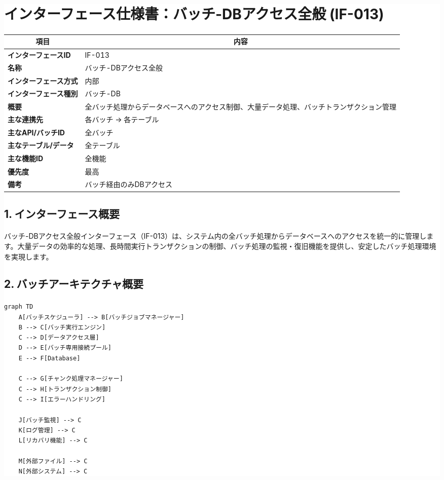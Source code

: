 # インターフェース仕様書：バッチ-DBアクセス全般 (IF-013)

| 項目                | 内容                                                                                |
|---------------------|------------------------------------------------------------------------------------|
| **インターフェースID** | IF-013                                                                          |
| **名称**            | バッチ-DBアクセス全般                                                               |
| **インターフェース方式** | 内部                                                                           |
| **インターフェース種別** | バッチ-DB                                                                      |
| **概要**            | 全バッチ処理からデータベースへのアクセス制御、大量データ処理、バッチトランザクション管理 |
| **主な連携先**      | 各バッチ → 各テーブル                                                              |
| **主なAPI/バッチID** | 全バッチ                                                                           |
| **主なテーブル/データ** | 全テーブル                                                                      |
| **主な機能ID**      | 全機能                                                                              |
| **優先度**          | 最高                                                                                |
| **備考**            | バッチ経由のみDBアクセス                                                            |

## 1. インターフェース概要

バッチ-DBアクセス全般インターフェース（IF-013）は、システム内の全バッチ処理からデータベースへのアクセスを統一的に管理します。大量データの効率的な処理、長時間実行トランザクションの制御、バッチ処理の監視・復旧機能を提供し、安定したバッチ処理環境を実現します。

## 2. バッチアーキテクチャ概要

```mermaid
graph TD
    A[バッチスケジューラ] --> B[バッチジョブマネージャー]
    B --> C[バッチ実行エンジン]
    C --> D[データアクセス層]
    D --> E[バッチ専用接続プール]
    E --> F[Database]
    
    C --> G[チャンク処理マネージャー]
    C --> H[トランザクション制御]
    C --> I[エラーハンドリング]
    
    J[バッチ監視] --> C
    K[ログ管理] --> C
    L[リカバリ機能] --> C
    
    M[外部ファイル] --> C
    N[外部システム] --> C
```
